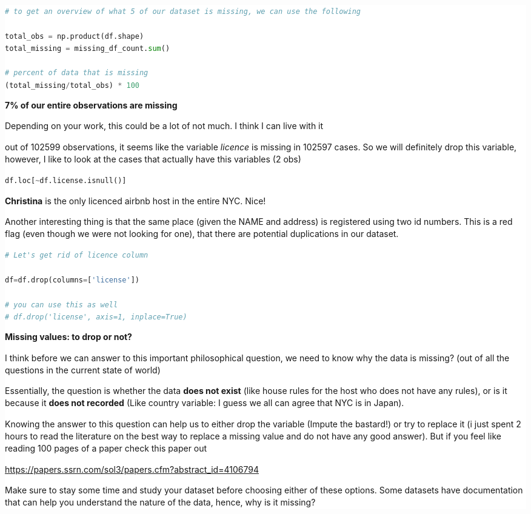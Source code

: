 
```python
# to get an overview of what 5 of our dataset is missing, we can use the following

total_obs = np.product(df.shape)
total_missing = missing_df_count.sum()

# percent of data that is missing
(total_missing/total_obs) * 100
```

**7% of our entire observations are missing** 

Depending on your work, this could be a lot of not much. I think I can live with it

out of 102599 observations, it seems like the variable *licence* is missing in 102597 cases. So we will definitely drop this variable, however, I like to look at the cases that actually have this variables (2 obs)


```python
df.loc[~df.license.isnull()]
```

**Christina** is the only licenced airbnb host in the entire NYC. Nice!

Another interesting thing is that the same place (given the NAME and address) is registered using two id numbers. This is a red flag (even though we were not looking for one), that there are potential duplications in our dataset. 


```python
# Let's get rid of licence column

df=df.drop(columns=['license'])

# you can use this as well
# df.drop('license', axis=1, inplace=True)
```

**Missing values: to drop or not?**

I think before we can answer to this important philosophical question, we need to know why the data is missing? (out of all the questions in the current state of world)

Essentially, the question is whether the data **does not exist** (like house rules for the host who does not have any rules), or
is it because it **does not recorded** (Like country variable: I guess we all can agree that NYC is in Japan). 

Knowing the answer to this question can help us to either drop the variable (Impute the bastard!) or try to replace it (i just spent 2 hours to read the literature on the best way to replace a missing value and do not have any good answer). But if you feel like reading 100 pages of a paper check this paper out

https://papers.ssrn.com/sol3/papers.cfm?abstract_id=4106794

Make sure to stay some time and study your dataset before choosing either of these options. Some datasets have documentation that can help you understand the nature of the data, hence, why is it missing?
